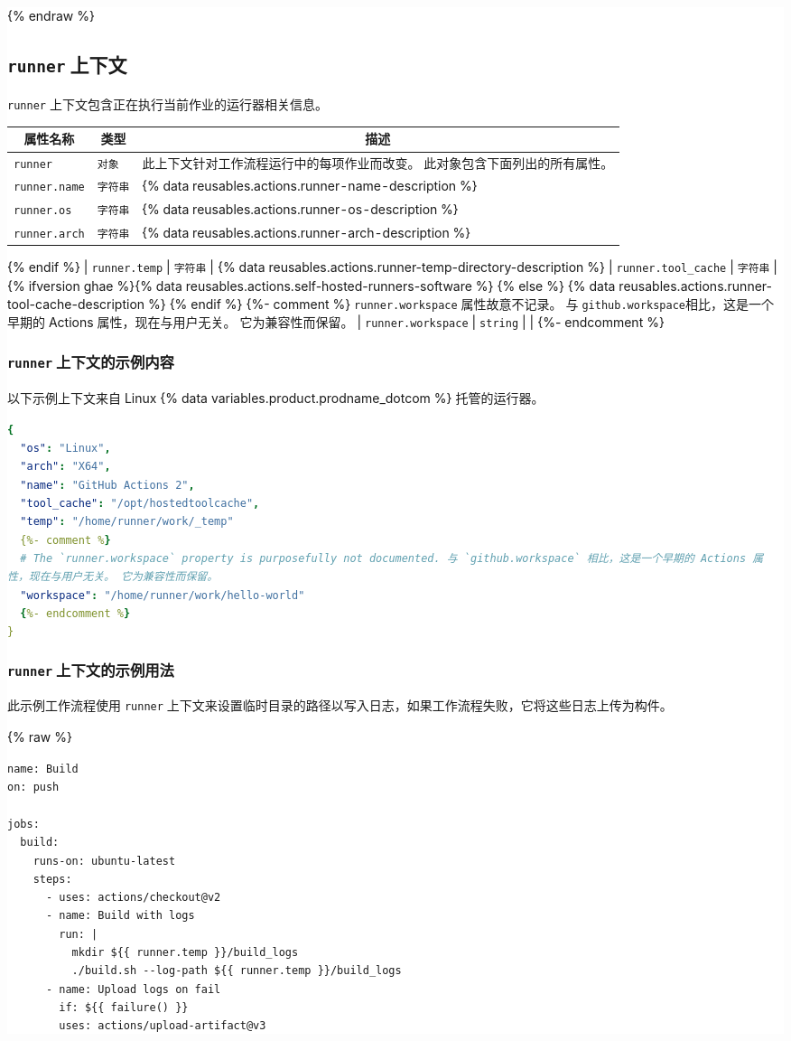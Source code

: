 ```yaml{:copy}
```
{% endraw %}

## `runner` 上下文

`runner` 上下文包含正在执行当前作业的运行器相关信息。

| 属性名称                | 类型    | 描述                                                                                                                                                              |
| ------------------- | ----- | --------------------------------------------------------------------------------------------------------------------------------------------------------------- |
| `runner`            | `对象`  | 此上下文针对工作流程运行中的每项作业而改变。 此对象包含下面列出的所有属性。                                                                                                                          |
| `runner.name`       | `字符串` | {% data reusables.actions.runner-name-description %}
| `runner.os`         | `字符串` | {% data reusables.actions.runner-os-description %} |{% if actions-runner-arch-envvars %}
| `runner.arch`       | `字符串` | {% data reusables.actions.runner-arch-description %} 
{% endif %}
| `runner.temp`       | `字符串` | {% data reusables.actions.runner-temp-directory-description %}
| `runner.tool_cache` | `字符串` | {% ifversion ghae %}{% data reusables.actions.self-hosted-runners-software %} {% else %} {% data reusables.actions.runner-tool-cache-description %} {% endif %}
{%- comment %}
`runner.workspace` 属性故意不记录。 与 `github.workspace`相比，这是一个早期的 Actions 属性，现在与用户无关。 它为兼容性而保留。 | `runner.workspace` | `string` | |
{%- endcomment %}

### `runner` 上下文的示例内容

以下示例上下文来自 Linux {% data variables.product.prodname_dotcom %} 托管的运行器。

```yaml
{
  "os": "Linux",
  "arch": "X64",
  "name": "GitHub Actions 2",
  "tool_cache": "/opt/hostedtoolcache",
  "temp": "/home/runner/work/_temp"
  {%- comment %}
  # The `runner.workspace` property is purposefully not documented. 与 `github.workspace` 相比，这是一个早期的 Actions 属性，现在与用户无关。 它为兼容性而保留。
  "workspace": "/home/runner/work/hello-world"
  {%- endcomment %}
}
```

### `runner` 上下文的示例用法

此示例工作流程使用 `runner` 上下文来设置临时目录的路径以写入日志，如果工作流程失败，它将这些日志上传为构件。

{% raw %}
```yaml{:copy}
name: Build
on: push

jobs:
  build:
    runs-on: ubuntu-latest
    steps:
      - uses: actions/checkout@v2
      - name: Build with logs
        run: |
          mkdir ${{ runner.temp }}/build_logs
          ./build.sh --log-path ${{ runner.temp }}/build_logs
      - name: Upload logs on fail
        if: ${{ failure() }}
        uses: actions/upload-artifact@v3
```